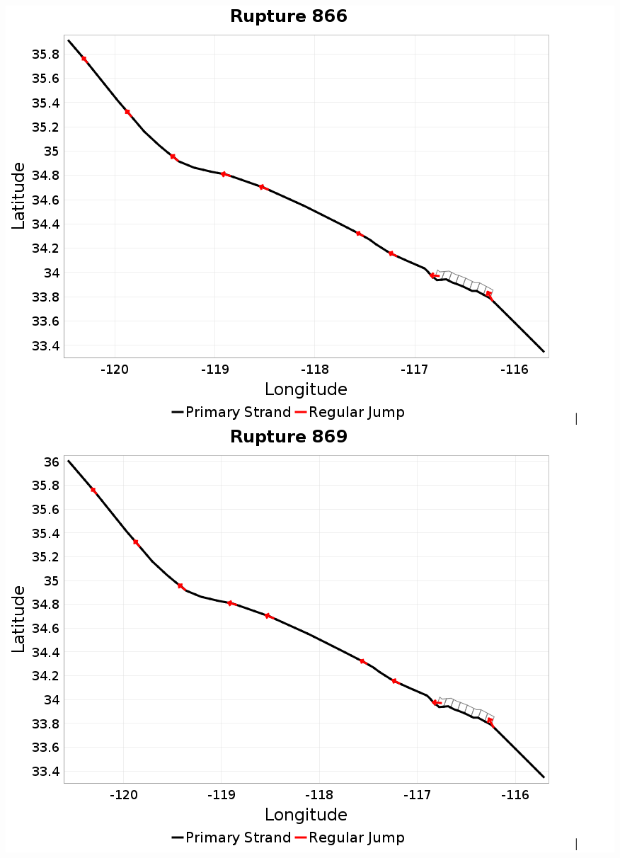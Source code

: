 [<img src="resources/hist_rup_866.png" />](resources/../hist_rup_pages/hist_rup_866.html) | [<img src="resources/hist_rup_869.png" />](resources/../hist_rup_pages/hist_rup_869.html) |
